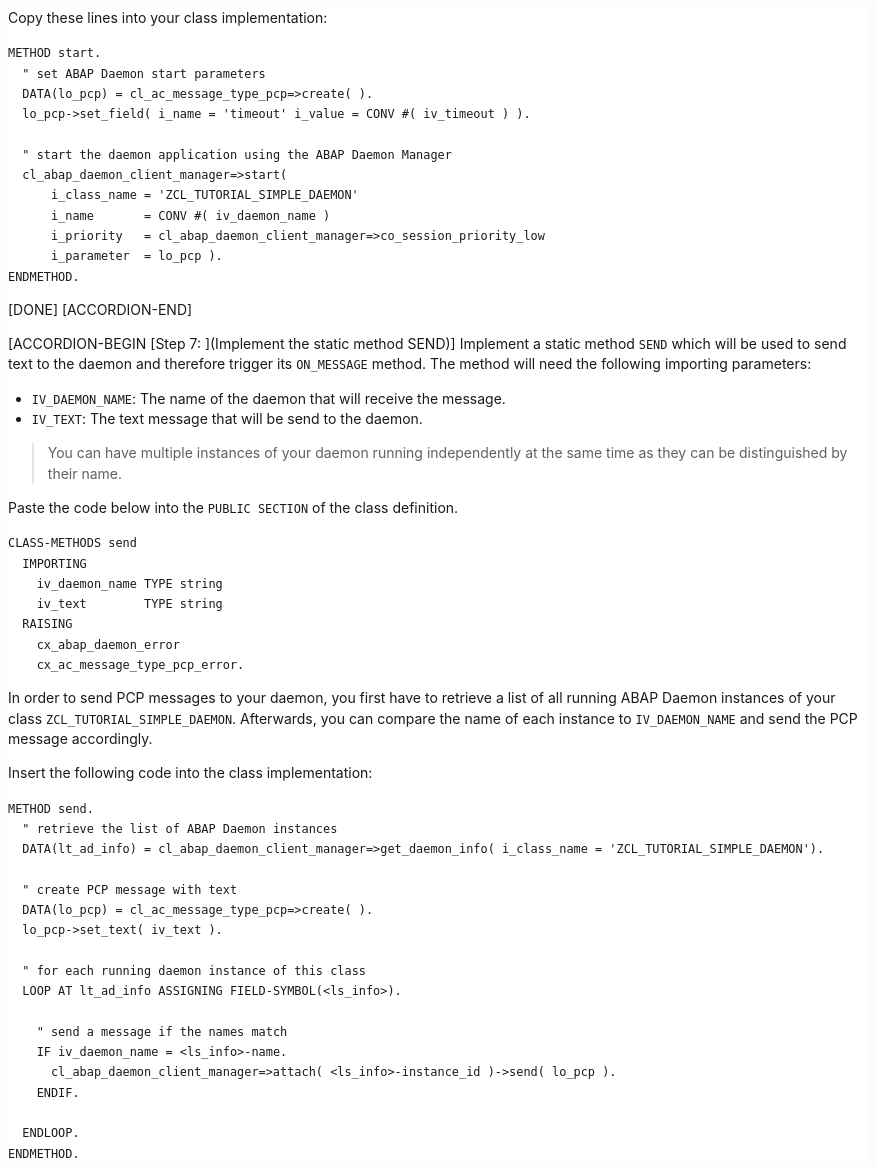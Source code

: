 Copy these lines into your class implementation:

```ABAP
METHOD start.
  " set ABAP Daemon start parameters
  DATA(lo_pcp) = cl_ac_message_type_pcp=>create( ).
  lo_pcp->set_field( i_name = 'timeout' i_value = CONV #( iv_timeout ) ).

  " start the daemon application using the ABAP Daemon Manager
  cl_abap_daemon_client_manager=>start(
      i_class_name = 'ZCL_TUTORIAL_SIMPLE_DAEMON'
      i_name       = CONV #( iv_daemon_name )
      i_priority   = cl_abap_daemon_client_manager=>co_session_priority_low
      i_parameter  = lo_pcp ).
ENDMETHOD.
```

[DONE]
[ACCORDION-END]

[ACCORDION-BEGIN [Step 7: ](Implement the static method SEND)]
Implement a static method `SEND` which will be used to send text to the daemon and therefore trigger its `ON_MESSAGE` method. The method will need the following importing parameters:

- `IV_DAEMON_NAME`: The name of the daemon that will receive the message.
- `IV_TEXT`: The text message that will be send to the daemon.

> You can have multiple instances of your daemon running independently at the same time as they can be distinguished by their name.

Paste the code below into the `PUBLIC SECTION` of the class definition.
```ABAP
CLASS-METHODS send
  IMPORTING
    iv_daemon_name TYPE string
    iv_text        TYPE string
  RAISING
    cx_abap_daemon_error
    cx_ac_message_type_pcp_error.
```

In order to send PCP messages to your daemon, you first have to retrieve a list of all running ABAP Daemon instances of your class `ZCL_TUTORIAL_SIMPLE_DAEMON`. Afterwards, you can compare the name of each instance to `IV_DAEMON_NAME` and send the PCP message accordingly.

Insert the following code into the class implementation:
```ABAP
METHOD send.
  " retrieve the list of ABAP Daemon instances
  DATA(lt_ad_info) = cl_abap_daemon_client_manager=>get_daemon_info( i_class_name = 'ZCL_TUTORIAL_SIMPLE_DAEMON').

  " create PCP message with text
  DATA(lo_pcp) = cl_ac_message_type_pcp=>create( ).
  lo_pcp->set_text( iv_text ).

  " for each running daemon instance of this class
  LOOP AT lt_ad_info ASSIGNING FIELD-SYMBOL(<ls_info>).

    " send a message if the names match
    IF iv_daemon_name = <ls_info>-name.
      cl_abap_daemon_client_manager=>attach( <ls_info>-instance_id )->send( lo_pcp ).
    ENDIF.

  ENDLOOP.
ENDMETHOD.
```
